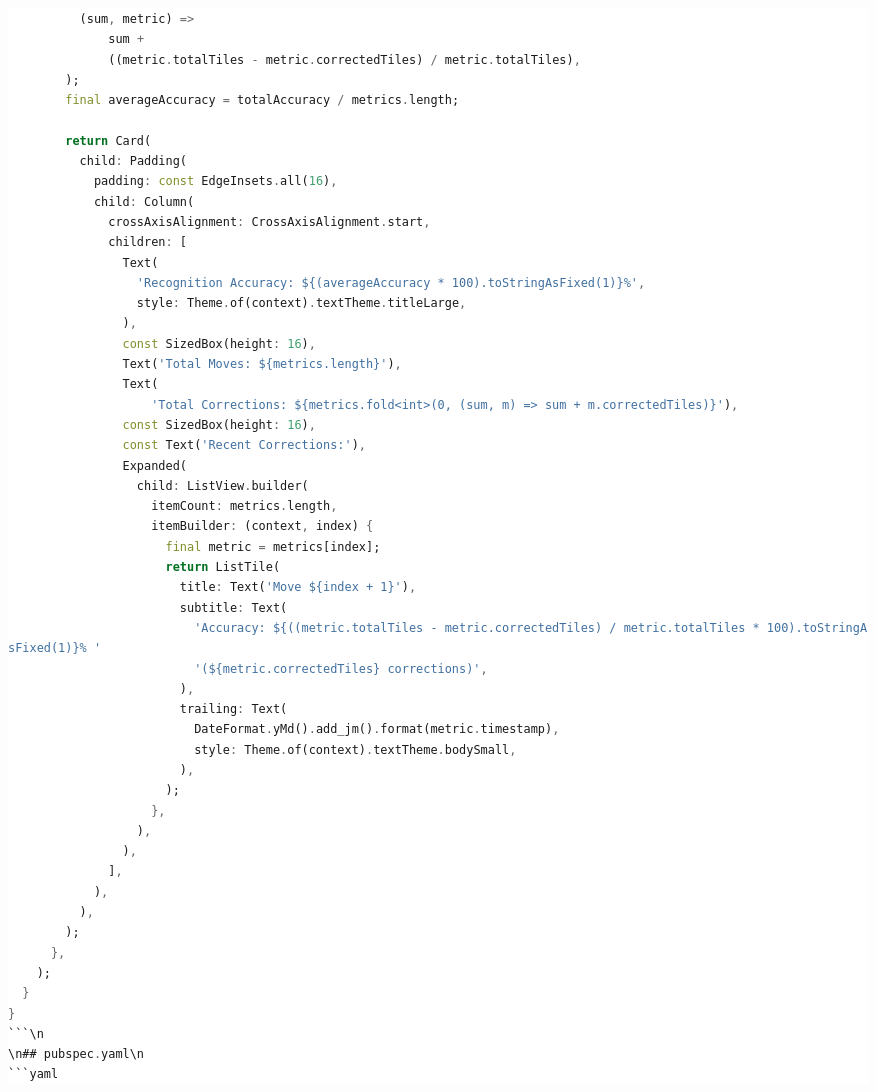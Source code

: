 ```dart
          (sum, metric) =>
              sum +
              ((metric.totalTiles - metric.correctedTiles) / metric.totalTiles),
        );
        final averageAccuracy = totalAccuracy / metrics.length;

        return Card(
          child: Padding(
            padding: const EdgeInsets.all(16),
            child: Column(
              crossAxisAlignment: CrossAxisAlignment.start,
              children: [
                Text(
                  'Recognition Accuracy: ${(averageAccuracy * 100).toStringAsFixed(1)}%',
                  style: Theme.of(context).textTheme.titleLarge,
                ),
                const SizedBox(height: 16),
                Text('Total Moves: ${metrics.length}'),
                Text(
                    'Total Corrections: ${metrics.fold<int>(0, (sum, m) => sum + m.correctedTiles)}'),
                const SizedBox(height: 16),
                const Text('Recent Corrections:'),
                Expanded(
                  child: ListView.builder(
                    itemCount: metrics.length,
                    itemBuilder: (context, index) {
                      final metric = metrics[index];
                      return ListTile(
                        title: Text('Move ${index + 1}'),
                        subtitle: Text(
                          'Accuracy: ${((metric.totalTiles - metric.correctedTiles) / metric.totalTiles * 100).toStringAsFixed(1)}% '
                          '(${metric.correctedTiles} corrections)',
                        ),
                        trailing: Text(
                          DateFormat.yMd().add_jm().format(metric.timestamp),
                          style: Theme.of(context).textTheme.bodySmall,
                        ),
                      );
                    },
                  ),
                ),
              ],
            ),
          ),
        );
      },
    );
  }
}
```\n
\n## pubspec.yaml\n
```yaml
